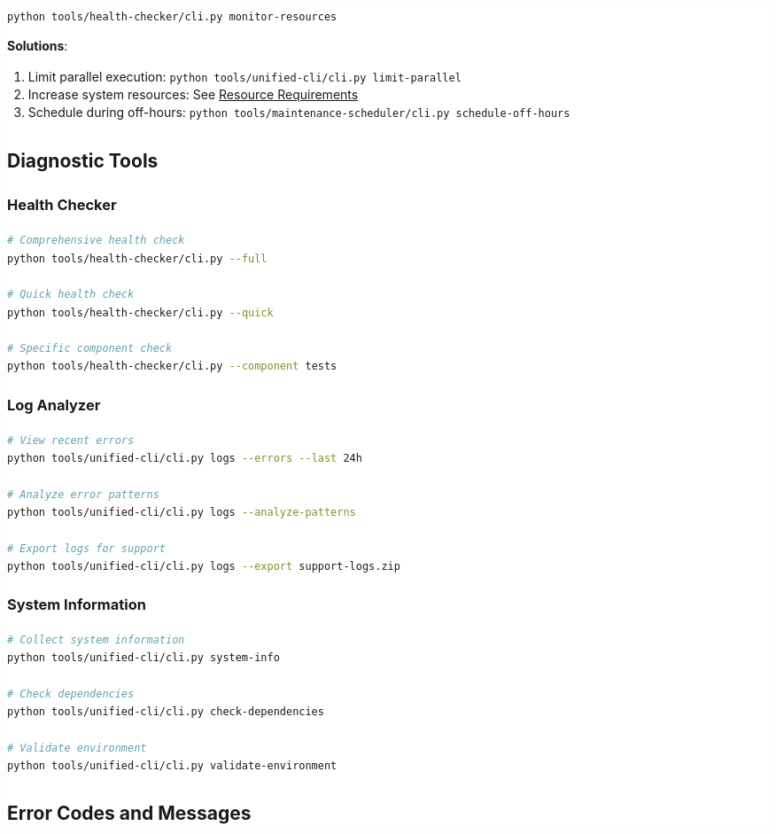 ```bash
python tools/health-checker/cli.py monitor-resources
```

**Solutions**:

1. Limit parallel execution: `python tools/unified-cli/cli.py limit-parallel`
2. Increase system resources: See [Resource Requirements](resource-requirements.md)
3. Schedule during off-hours: `python tools/maintenance-scheduler/cli.py schedule-off-hours`

## Diagnostic Tools

### Health Checker

```bash
# Comprehensive health check
python tools/health-checker/cli.py --full

# Quick health check
python tools/health-checker/cli.py --quick

# Specific component check
python tools/health-checker/cli.py --component tests
```

### Log Analyzer

```bash
# View recent errors
python tools/unified-cli/cli.py logs --errors --last 24h

# Analyze error patterns
python tools/unified-cli/cli.py logs --analyze-patterns

# Export logs for support
python tools/unified-cli/cli.py logs --export support-logs.zip
```

### System Information

```bash
# Collect system information
python tools/unified-cli/cli.py system-info

# Check dependencies
python tools/unified-cli/cli.py check-dependencies

# Validate environment
python tools/unified-cli/cli.py validate-environment
```

## Error Codes and Messages
